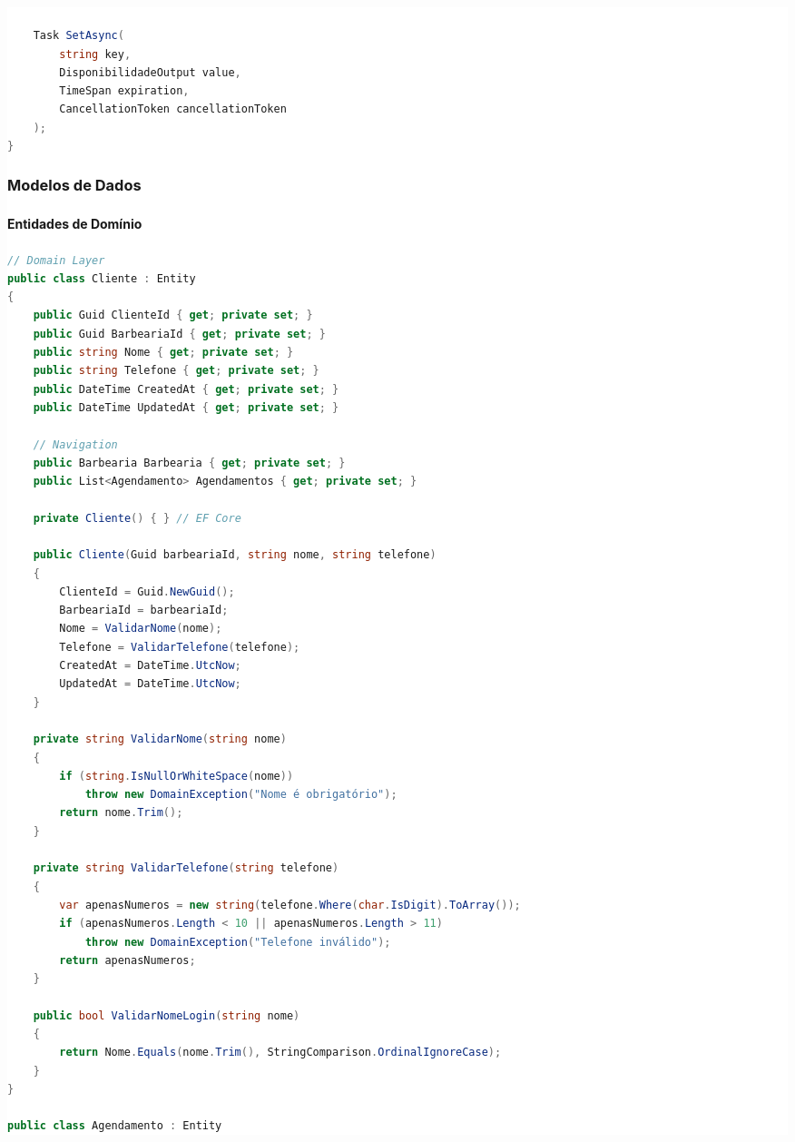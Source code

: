 ```csharp

    Task SetAsync(
        string key,
        DisponibilidadeOutput value,
        TimeSpan expiration,
        CancellationToken cancellationToken
    );
}
```

### Modelos de Dados

#### Entidades de Domínio

```csharp
// Domain Layer
public class Cliente : Entity
{
    public Guid ClienteId { get; private set; }
    public Guid BarbeariaId { get; private set; }
    public string Nome { get; private set; }
    public string Telefone { get; private set; }
    public DateTime CreatedAt { get; private set; }
    public DateTime UpdatedAt { get; private set; }

    // Navigation
    public Barbearia Barbearia { get; private set; }
    public List<Agendamento> Agendamentos { get; private set; }

    private Cliente() { } // EF Core

    public Cliente(Guid barbeariaId, string nome, string telefone)
    {
        ClienteId = Guid.NewGuid();
        BarbeariaId = barbeariaId;
        Nome = ValidarNome(nome);
        Telefone = ValidarTelefone(telefone);
        CreatedAt = DateTime.UtcNow;
        UpdatedAt = DateTime.UtcNow;
    }

    private string ValidarNome(string nome)
    {
        if (string.IsNullOrWhiteSpace(nome))
            throw new DomainException("Nome é obrigatório");
        return nome.Trim();
    }

    private string ValidarTelefone(string telefone)
    {
        var apenasNumeros = new string(telefone.Where(char.IsDigit).ToArray());
        if (apenasNumeros.Length < 10 || apenasNumeros.Length > 11)
            throw new DomainException("Telefone inválido");
        return apenasNumeros;
    }

    public bool ValidarNomeLogin(string nome)
    {
        return Nome.Equals(nome.Trim(), StringComparison.OrdinalIgnoreCase);
    }
}

public class Agendamento : Entity
```